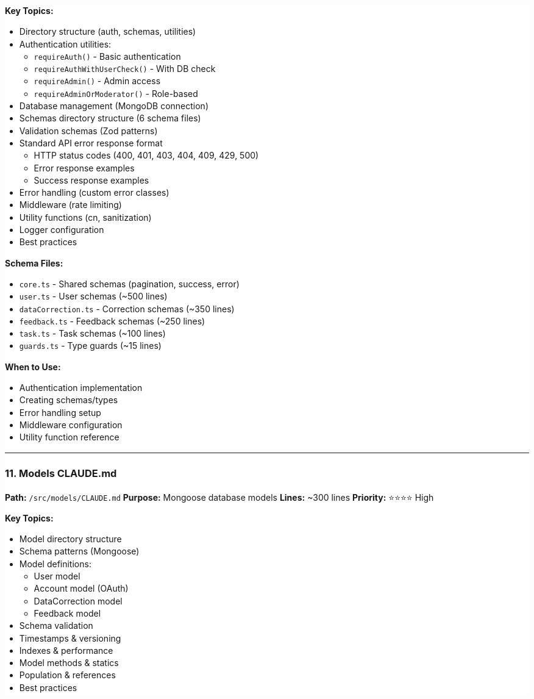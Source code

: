 **Key Topics:**
- Directory structure (auth, schemas, utilities)
- Authentication utilities:
  - `requireAuth()` - Basic authentication
  - `requireAuthWithUserCheck()` - With DB check
  - `requireAdmin()` - Admin access
  - `requireAdminOrModerator()` - Role-based
- Database management (MongoDB connection)
- Schemas directory structure (6 schema files)
- Validation schemas (Zod patterns)
- Standard API error response format
  - HTTP status codes (400, 401, 403, 404, 409, 429, 500)
  - Error response examples
  - Success response examples
- Error handling (custom error classes)
- Middleware (rate limiting)
- Utility functions (cn, sanitization)
- Logger configuration
- Best practices

**Schema Files:**
- `core.ts` - Shared schemas (pagination, success, error)
- `user.ts` - User schemas (~500 lines)
- `dataCorrection.ts` - Correction schemas (~350 lines)
- `feedback.ts` - Feedback schemas (~250 lines)
- `task.ts` - Task schemas (~100 lines)
- `guards.ts` - Type guards (~15 lines)

**When to Use:**
- Authentication implementation
- Creating schemas/types
- Error handling setup
- Middleware configuration
- Utility function reference

---

### 11. Models CLAUDE.md

**Path:** `/src/models/CLAUDE.md`
**Purpose:** Mongoose database models
**Lines:** ~300 lines
**Priority:** ⭐⭐⭐⭐ High

**Key Topics:**
- Model directory structure
- Schema patterns (Mongoose)
- Model definitions:
  - User model
  - Account model (OAuth)
  - DataCorrection model
  - Feedback model
- Schema validation
- Timestamps & versioning
- Indexes & performance
- Model methods & statics
- Population & references
- Best practices
